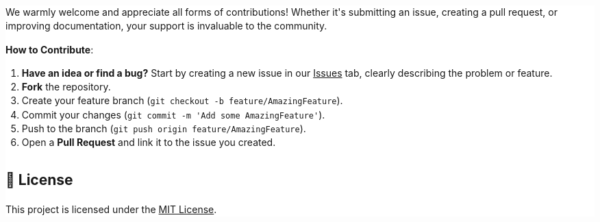 We warmly welcome and appreciate all forms of contributions! Whether it's submitting an issue, creating a pull request, or improving documentation, your support is invaluable to the community.

**How to Contribute**:
1.  **Have an idea or find a bug?** Start by creating a new issue in our [Issues](https://github.com/traveler-leon/smart-customer-service-system/issues) tab, clearly describing the problem or feature.
2.  **Fork** the repository.
3.  Create your feature branch (`git checkout -b feature/AmazingFeature`).
4.  Commit your changes (`git commit -m 'Add some AmazingFeature'`).
5.  Push to the branch (`git push origin feature/AmazingFeature`).
6.  Open a **Pull Request** and link it to the issue you created.


## 📜 License

This project is licensed under the [MIT License](LICENSE). 
